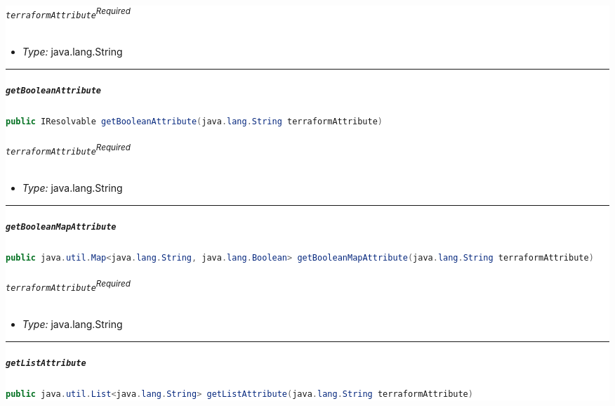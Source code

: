 ###### `terraformAttribute`<sup>Required</sup> <a name="terraformAttribute" id="@cdktf/provider-opentelekomcloud.dataOpentelekomcloudDcsMaintainwindowV1.DataOpentelekomcloudDcsMaintainwindowV1.getAnyMapAttribute.parameter.terraformAttribute"></a>

- *Type:* java.lang.String

---

##### `getBooleanAttribute` <a name="getBooleanAttribute" id="@cdktf/provider-opentelekomcloud.dataOpentelekomcloudDcsMaintainwindowV1.DataOpentelekomcloudDcsMaintainwindowV1.getBooleanAttribute"></a>

```java
public IResolvable getBooleanAttribute(java.lang.String terraformAttribute)
```

###### `terraformAttribute`<sup>Required</sup> <a name="terraformAttribute" id="@cdktf/provider-opentelekomcloud.dataOpentelekomcloudDcsMaintainwindowV1.DataOpentelekomcloudDcsMaintainwindowV1.getBooleanAttribute.parameter.terraformAttribute"></a>

- *Type:* java.lang.String

---

##### `getBooleanMapAttribute` <a name="getBooleanMapAttribute" id="@cdktf/provider-opentelekomcloud.dataOpentelekomcloudDcsMaintainwindowV1.DataOpentelekomcloudDcsMaintainwindowV1.getBooleanMapAttribute"></a>

```java
public java.util.Map<java.lang.String, java.lang.Boolean> getBooleanMapAttribute(java.lang.String terraformAttribute)
```

###### `terraformAttribute`<sup>Required</sup> <a name="terraformAttribute" id="@cdktf/provider-opentelekomcloud.dataOpentelekomcloudDcsMaintainwindowV1.DataOpentelekomcloudDcsMaintainwindowV1.getBooleanMapAttribute.parameter.terraformAttribute"></a>

- *Type:* java.lang.String

---

##### `getListAttribute` <a name="getListAttribute" id="@cdktf/provider-opentelekomcloud.dataOpentelekomcloudDcsMaintainwindowV1.DataOpentelekomcloudDcsMaintainwindowV1.getListAttribute"></a>

```java
public java.util.List<java.lang.String> getListAttribute(java.lang.String terraformAttribute)
```
